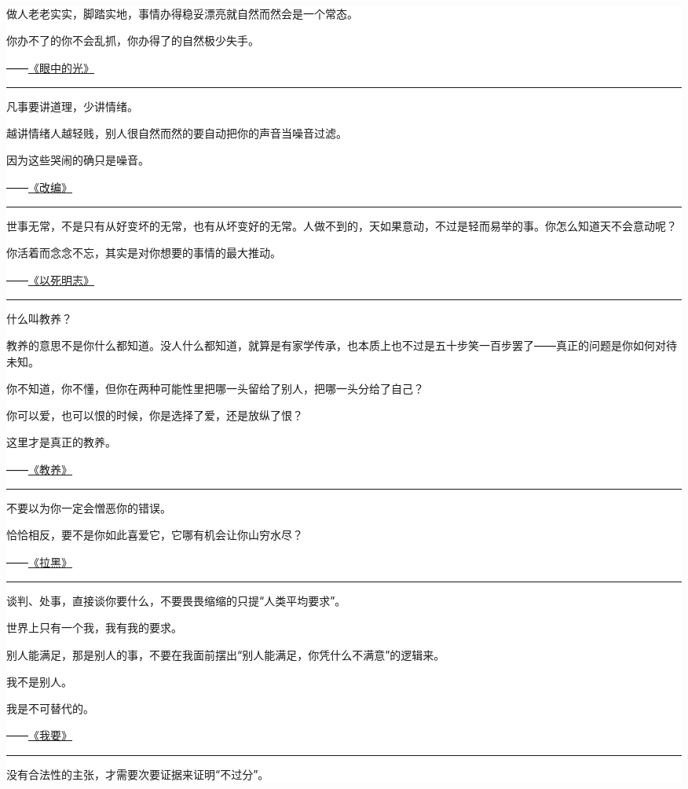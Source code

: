 做人老老实实，脚踏实地，事情办得稳妥漂亮就自然而然会是一个常态。

你办不了的你不会乱抓，你办得了的自然极少失手。

——[《眼中的光》](https://www.zhihu.com/question/461148180/answer/2697824362)

---

凡事要讲道理，少讲情绪。

越讲情绪人越轻贱，别人很自然而然的要自动把你的声音当噪音过滤。

因为这些哭闹的确只是噪音。

——[《改编》](https://www.zhihu.com/question/556937582/answer/2698493347)

---

世事无常，不是只有从好变坏的无常，也有从坏变好的无常。人做不到的，天如果意动，不过是轻而易举的事。你怎么知道天不会意动呢？

你活着而念念不忘，其实是对你想要的事情的最大推动。

——[《以死明志》](https://www.zhihu.com/question/432244987/answer/1599601974)

---

什么叫教养？

教养的意思不是你什么都知道。没人什么都知道，就算是有家学传承，也本质上也不过是五十步笑一百步罢了——真正的问题是你如何对待未知。

你不知道，你不懂，但你在两种可能性里把哪一头留给了别人，把哪一头分给了自己？

你可以爱，也可以恨的时候，你是选择了爱，还是放纵了恨？

这里才是真正的教养。

——[《教养》](https://www.zhihu.com/question/26933347/answer/1536025879)

---

不要以为你一定会憎恶你的错误。

恰恰相反，要不是你如此喜爱它，它哪有机会让你山穷水尽？

——[《拉黑》](https://www.zhihu.com/pin/1560124540029734912)

---

谈判、处事，直接谈你要什么，不要畏畏缩缩的只提“人类平均要求”。

世界上只有一个我，我有我的要求。

别人能满足，那是别人的事，不要在我面前摆出“别人能满足，你凭什么不满意”的逻辑来。

我不是别人。

我是不可替代的。

——[《我要》](https://www.zhihu.com/question/348946957/answer/2699185231)

---

没有合法性的主张，才需要次要证据来证明“不过分”。
